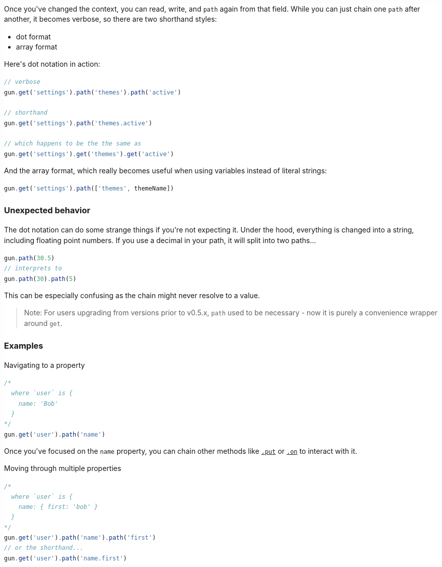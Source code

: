 Once you've changed the context, you can read, write, and `path` again from that field. While you can just chain one `path` after another, it becomes verbose, so there are two shorthand styles:

 - dot format
 - array format

Here's dot notation in action:
```javascript
// verbose
gun.get('settings').path('themes').path('active')

// shorthand
gun.get('settings').path('themes.active')

// which happens to be the the same as
gun.get('settings').get('themes').get('active')
```


And the array format, which really becomes useful when using variables instead of literal strings:
```javascript
gun.get('settings').path(['themes', themeName])
```

### Unexpected behavior
The dot notation can do some strange things if you're not expecting it. Under the hood, everything is changed into a string, including floating point numbers. If you use a decimal in your path, it will split into two paths...
```javascript
gun.path(30.5)
// interprets to
gun.path(30).path(5)
```

This can be especially confusing as the chain might never resolve to a value.

> Note: For users upgrading from versions prior to v0.5.x, `path` used to be necessary - now it is purely a convenience wrapper around `get`.

### Examples
Navigating to a property
```javascript
/*
  where `user` is {
    name: 'Bob'
  }
*/
gun.get('user').path('name')
```
Once you've focused on the `name` property, you can chain other methods like [`.put`](#put) or [`.on`](#on) to interact with it.

Moving through multiple properties
```javascript
/*
  where `user` is {
    name: { first: 'bob' }
  }
*/
gun.get('user').path('name').path('first')
// or the shorthand...
gun.get('user').path('name.first')
```
